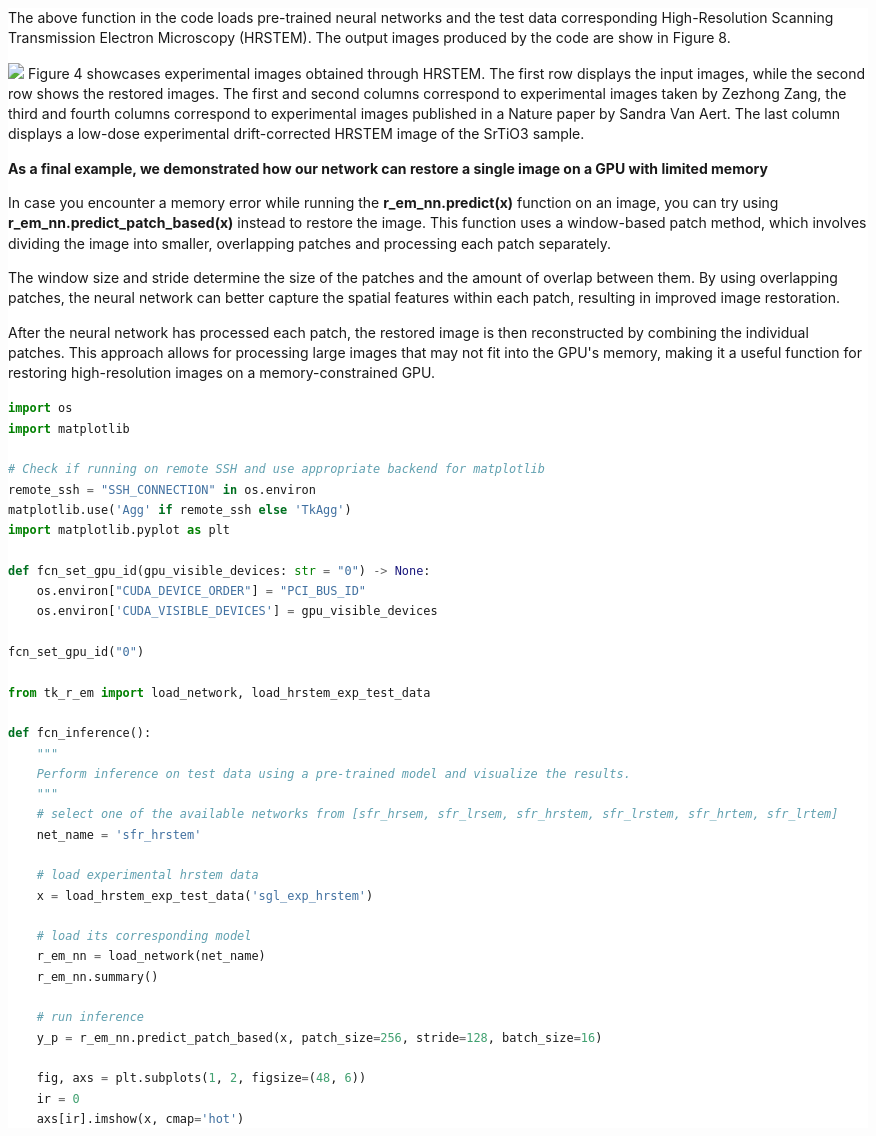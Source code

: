 The above function in the code loads pre-trained neural networks and the test data corresponding High-Resolution Scanning Transmission Electron Microscopy (HRSTEM). The output images produced by the code are show in Figure 8.

![](images/exp_hrstem.png)
Figure 4 showcases experimental images obtained through HRSTEM. The first row displays the input images, while the second row shows the restored images. The first and second columns correspond to experimental images taken by Zezhong Zang, the third and fourth columns correspond to experimental images published in a Nature paper by Sandra Van Aert. The last column displays a low-dose experimental drift-corrected HRSTEM image of the SrTiO3 sample.

**As a final example, we demonstrated how our network can restore a single image on a GPU with limited memory**

In case you encounter a memory error while running the **r_em_nn.predict(x)** function on an image, you can try using **r_em_nn.predict_patch_based(x)** instead to restore the image. This function uses a window-based patch method, which involves dividing the image into smaller, overlapping patches and processing each patch separately.

The window size and stride determine the size of the patches and the amount of overlap between them. By using overlapping patches, the neural network can better capture the spatial features within each patch, resulting in improved image restoration.

After the neural network has processed each patch, the restored image is then reconstructed by combining the individual patches. This approach allows for processing large images that may not fit into the GPU's memory, making it a useful function for restoring high-resolution images on a memory-constrained GPU.

```python
import os
import matplotlib

# Check if running on remote SSH and use appropriate backend for matplotlib
remote_ssh = "SSH_CONNECTION" in os.environ
matplotlib.use('Agg' if remote_ssh else 'TkAgg')
import matplotlib.pyplot as plt

def fcn_set_gpu_id(gpu_visible_devices: str = "0") -> None:
    os.environ["CUDA_DEVICE_ORDER"] = "PCI_BUS_ID"
    os.environ['CUDA_VISIBLE_DEVICES'] = gpu_visible_devices

fcn_set_gpu_id("0")

from tk_r_em import load_network, load_hrstem_exp_test_data

def fcn_inference():
    """
    Perform inference on test data using a pre-trained model and visualize the results.
    """
    # select one of the available networks from [sfr_hrsem, sfr_lrsem, sfr_hrstem, sfr_lrstem, sfr_hrtem, sfr_lrtem]
    net_name = 'sfr_hrstem'
    
    # load experimental hrstem data
    x = load_hrstem_exp_test_data('sgl_exp_hrstem')
        
    # load its corresponding model
    r_em_nn = load_network(net_name)
    r_em_nn.summary()

    # run inference
    y_p = r_em_nn.predict_patch_based(x, patch_size=256, stride=128, batch_size=16)

    fig, axs = plt.subplots(1, 2, figsize=(48, 6))
    ir = 0
    axs[ir].imshow(x, cmap='hot')
```
